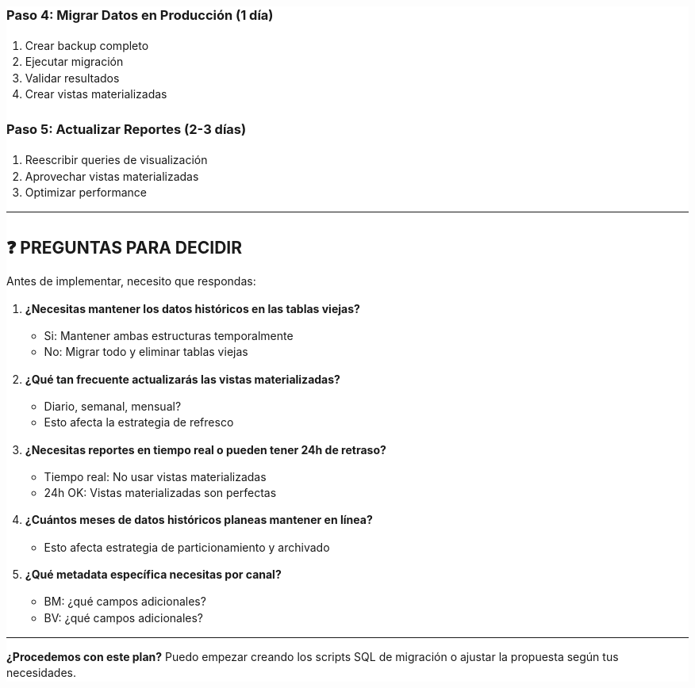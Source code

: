 ### Paso 4: Migrar Datos en Producción (1 día)
1. Crear backup completo
2. Ejecutar migración
3. Validar resultados
4. Crear vistas materializadas

### Paso 5: Actualizar Reportes (2-3 días)
1. Reescribir queries de visualización
2. Aprovechar vistas materializadas
3. Optimizar performance

---

## ❓ PREGUNTAS PARA DECIDIR

Antes de implementar, necesito que respondas:

1. **¿Necesitas mantener los datos históricos en las tablas viejas?**
   - Si: Mantener ambas estructuras temporalmente
   - No: Migrar todo y eliminar tablas viejas

2. **¿Qué tan frecuente actualizarás las vistas materializadas?**
   - Diario, semanal, mensual?
   - Esto afecta la estrategia de refresco

3. **¿Necesitas reportes en tiempo real o pueden tener 24h de retraso?**
   - Tiempo real: No usar vistas materializadas
   - 24h OK: Vistas materializadas son perfectas

4. **¿Cuántos meses de datos históricos planeas mantener en línea?**
   - Esto afecta estrategia de particionamiento y archivado

5. **¿Qué metadata específica necesitas por canal?**
   - BM: ¿qué campos adicionales?
   - BV: ¿qué campos adicionales?

---

**¿Procedemos con este plan?** Puedo empezar creando los scripts SQL de migración o ajustar la propuesta según tus necesidades.

